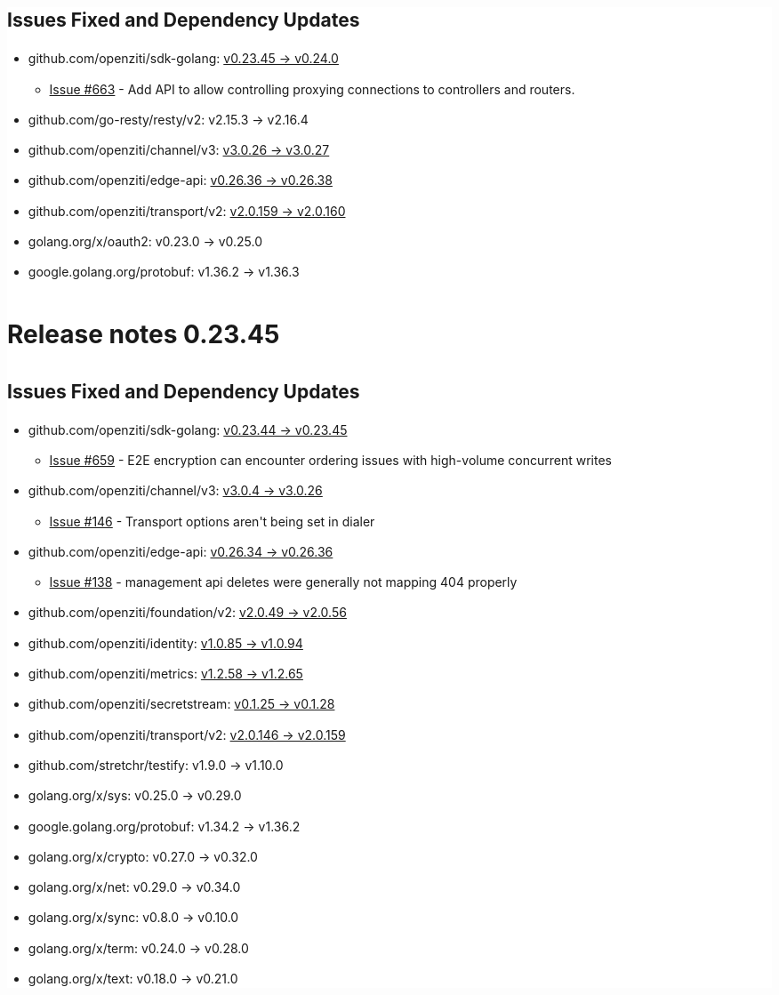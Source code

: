## Issues Fixed and Dependency Updates

* github.com/openziti/sdk-golang: [v0.23.45 -> v0.24.0](https://github.com/openziti/sdk-golang/compare/v0.23.45...v0.24.0)
    * [Issue #663](https://github.com/openziti/sdk-golang/issues/663) - Add API to allow controlling proxying connections to controllers and routers.

* github.com/go-resty/resty/v2: v2.15.3 -> v2.16.4
* github.com/openziti/channel/v3: [v3.0.26 -> v3.0.27](https://github.com/openziti/channel/compare/v3.0.26...v3.0.27)
* github.com/openziti/edge-api: [v0.26.36 -> v0.26.38](https://github.com/openziti/edge-api/compare/v0.26.36...v0.26.38)
* github.com/openziti/transport/v2: [v2.0.159 -> v2.0.160](https://github.com/openziti/transport/compare/v2.0.159...v2.0.160)
* golang.org/x/oauth2: v0.23.0 -> v0.25.0
* google.golang.org/protobuf: v1.36.2 -> v1.36.3

# Release notes 0.23.45

## Issues Fixed and Dependency Updates

* github.com/openziti/sdk-golang: [v0.23.44 -> v0.23.45](https://github.com/openziti/sdk-golang/compare/v0.23.44...v0.23.45)
    * [Issue #659](https://github.com/openziti/sdk-golang/issues/659) - E2E encryption can encounter ordering issues with high-volume concurrent writes

* github.com/openziti/channel/v3: [v3.0.4 -> v3.0.26](https://github.com/openziti/channel/compare/v3.0.4...v3.0.26)
    * [Issue #146](https://github.com/openziti/channel/issues/146) - Transport options aren't being set in dialer

* github.com/openziti/edge-api: [v0.26.34 -> v0.26.36](https://github.com/openziti/edge-api/compare/v0.26.34...v0.26.36)
    * [Issue #138](https://github.com/openziti/edge-api/issues/138) - management api deletes were generally not mapping 404 properly

* github.com/openziti/foundation/v2: [v2.0.49 -> v2.0.56](https://github.com/openziti/foundation/compare/v2.0.49...v2.0.56)
* github.com/openziti/identity: [v1.0.85 -> v1.0.94](https://github.com/openziti/identity/compare/v1.0.85...v1.0.94)

* github.com/openziti/metrics: [v1.2.58 -> v1.2.65](https://github.com/openziti/metrics/compare/v1.2.58...v1.2.65)
* github.com/openziti/secretstream: [v0.1.25 -> v0.1.28](https://github.com/openziti/secretstream/compare/v0.1.25...v0.1.28)
* github.com/openziti/transport/v2: [v2.0.146 -> v2.0.159](https://github.com/openziti/transport/compare/v2.0.146...v2.0.159)
* github.com/stretchr/testify: v1.9.0 -> v1.10.0
* golang.org/x/sys: v0.25.0 -> v0.29.0
* google.golang.org/protobuf: v1.34.2 -> v1.36.2
* golang.org/x/crypto: v0.27.0 -> v0.32.0
* golang.org/x/net: v0.29.0 -> v0.34.0
* golang.org/x/sync: v0.8.0 -> v0.10.0
* golang.org/x/term: v0.24.0 -> v0.28.0
* golang.org/x/text: v0.18.0 -> v0.21.0
